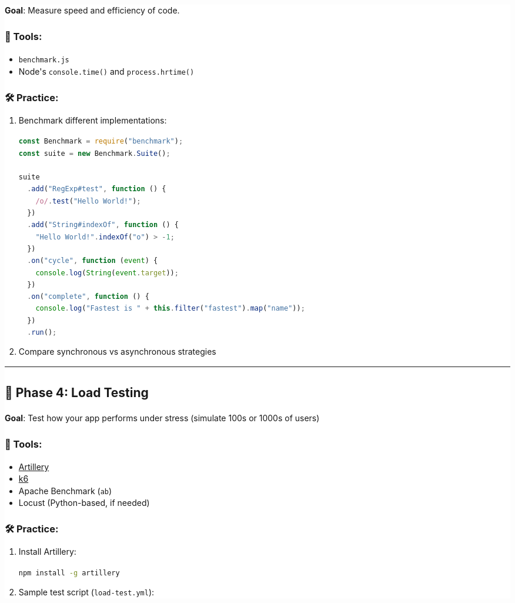 **Goal**: Measure speed and efficiency of code.

### 🔧 Tools:

- `benchmark.js`
- Node's `console.time()` and `process.hrtime()`

### 🛠️ Practice:

1. Benchmark different implementations:

   ```js
   const Benchmark = require("benchmark");
   const suite = new Benchmark.Suite();

   suite
     .add("RegExp#test", function () {
       /o/.test("Hello World!");
     })
     .add("String#indexOf", function () {
       "Hello World!".indexOf("o") > -1;
     })
     .on("cycle", function (event) {
       console.log(String(event.target));
     })
     .on("complete", function () {
       console.log("Fastest is " + this.filter("fastest").map("name"));
     })
     .run();
   ```

2. Compare synchronous vs asynchronous strategies

---

## 🧪 Phase 4: Load Testing

**Goal**: Test how your app performs under stress (simulate 100s or 1000s of users)

### 🔧 Tools:

- [Artillery](https://artillery.io/)
- [k6](https://k6.io/)
- Apache Benchmark (`ab`)
- Locust (Python-based, if needed)

### 🛠️ Practice:

1. Install Artillery:

   ```bash
   npm install -g artillery
   ```

2. Sample test script (`load-test.yml`):
